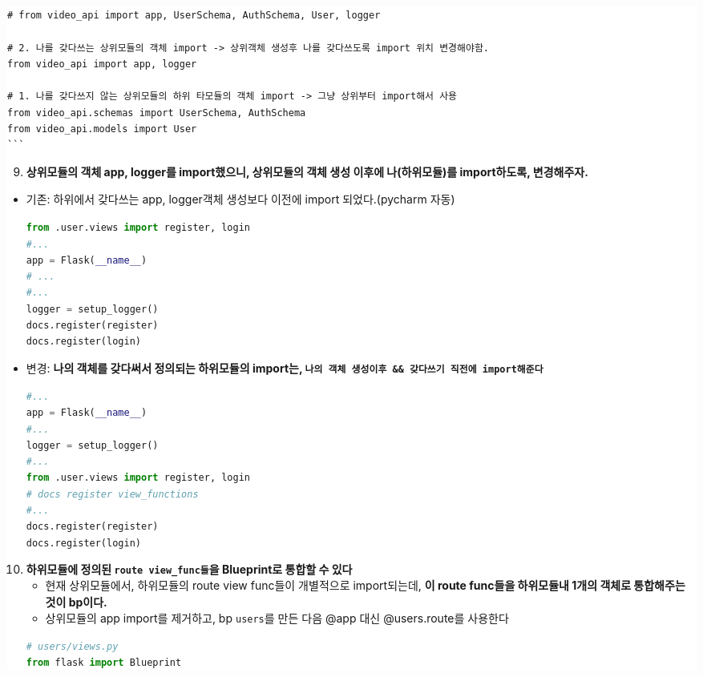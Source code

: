     # from video_api import app, UserSchema, AuthSchema, User, logger
    
    # 2. 나를 갖다쓰는 상위모듈의 객체 import -> 상위객체 생성후 나를 갖다쓰도록 import 위치 변경해야함.
    from video_api import app, logger
    
    # 1. 나를 갖다쓰지 않는 상위모듈의 하위 타모듈의 객체 import -> 그냥 상위부터 import해서 사용
    from video_api.schemas import UserSchema, AuthSchema
    from video_api.models import User
    ```

9. **상위모듈의 객체 app, logger를 import했으니, 상위모듈의 객체 생성 이후에 나(하위모듈)를 import하도록, 변경해주자.**
- 기존: 하위에서 갖다쓰는 app, logger객체 생성보다 이전에 import 되었다.(pycharm 자동)
    ```python
    from .user.views import register, login
    #...
    app = Flask(__name__)
    # ...
    #...
    logger = setup_logger()
    docs.register(register)
    docs.register(login)
    ```
- 변경: **나의 객체를 갖다써서 정의되는 하위모듈의 import는, `나의 객체 생성이후 && 갖다쓰기 직전에 import해준다`**
    
    ```python
    #...
    app = Flask(__name__)
    #...
    logger = setup_logger()
    #...
    from .user.views import register, login
    # docs register view_functions
    #...
    docs.register(register)
    docs.register(login)
    ```


10. **하위모듈에 정의된 `route view_func들`을 Blueprint로 통합할 수 있다**
    - 현재 상위모듈에서, 하위모듈의 route view func들이 개별적으로 import되는데, **이 route func들을 하위모듈내 1개의 객체로 통합해주는 것이 bp이다.**
    - 상위모듈의 app import를 제거하고, bp `users`를 만든 다음 @app 대신 @users.route를 사용한다
    ```python
    # users/views.py
    from flask import Blueprint
    